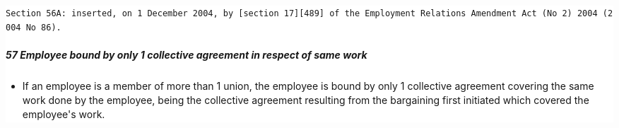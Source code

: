     Section 56A: inserted, on 1 December 2004, by [section 17][489] of the Employment Relations Amendment Act (No 2) 2004 (2004 No 86).

##### 57 Employee bound by only 1 collective agreement in respect of same work
    
*   If an employee is a member of more than 1 union, the employee is bound by only 1 collective agreement covering the same work done by the employee, being the collective agreement resulting from the bargaining first initiated which covered the employee's work.
